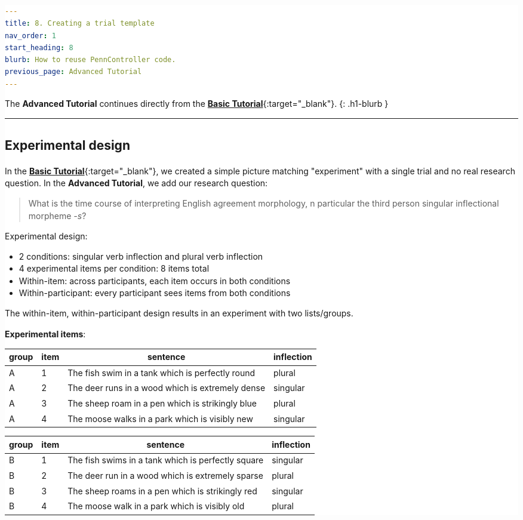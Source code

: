 ```yaml
---
title: 8. Creating a trial template
nav_order: 1
start_heading: 8
blurb: How to reuse PennController code.
previous_page: Advanced Tutorial
---
```


The **Advanced Tutorial** continues directly from the
[**Basic Tutorial**]({{site.baseurl}}/basic-tutorial){:target="_blank"}. 
{: .h1-blurb }

---

## Experimental design

In the [**Basic Tutorial**]({{site.baseurl}}/basic-tutorial){:target="_blank"},
we created a simple picture matching "experiment" with a single trial and
no real research question. In the **Advanced Tutorial**, we add our research question:

> What is the time course of interpreting English agreement morphology, 
 n particular the third person singular inflectional morpheme *-s*?

Experimental design:

+ 2 conditions: singular verb inflection and plural verb inflection
+ 4 experimental items per condition: 8 items total
+ Within-item: across participants, each item occurs in both conditions
+ Within-participant: every participant sees items from both conditions

The within-item, within-participant design results in an experiment with two lists/groups.

**Experimental items**: 

| group | item | sentence                                         | inflection |
|-------|------|--------------------------------------------------|------------|
| A     | 1    | The fish swim in a tank which is perfectly round | plural     |
| A     | 2    | The deer runs in a wood which is extremely dense | singular   |
| A     | 3    | The sheep roam in a pen which is strikingly blue | plural     |
| A     | 4    | The moose walks in a park which is visibly new   | singular   |

| group | item | sentence                                           | inflection |
|-------|------|----------------------------------------------------|------------|
| B     | 1    | The fish swims in a tank which is perfectly square | singular   |
| B     | 2    | The deer run in a wood which is extremely sparse   | plural     |
| B     | 3    | The sheep roams in a pen which is strikingly red   | singular   |
| B     | 4    | The moose walk in a park which is visibly old      | plural     |
